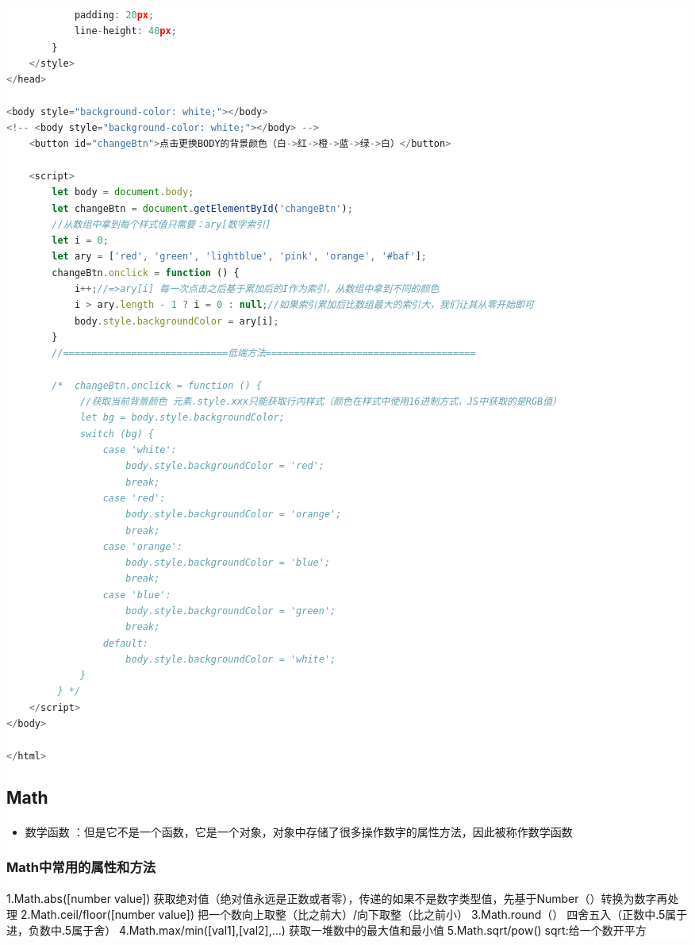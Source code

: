 ```javascript
            padding: 20px;
            line-height: 40px;
        }
    </style>
</head>

<body style="background-color: white;"></body>
<!-- <body style="background-color: white;"></body> -->
    <button id="changeBtn">点击更换BODY的背景颜色（白->红->橙->蓝->绿->白）</button>

    <script>
        let body = document.body;
        let changeBtn = document.getElementById('changeBtn');
        //从数组中拿到每个样式值只需要：ary[数字索引]
        let i = 0;
        let ary = ['red', 'green', 'lightblue', 'pink', 'orange', '#baf'];
        changeBtn.onclick = function () {
            i++;//=>ary[i] 每一次点击之后基于累加后的I作为索引，从数组中拿到不同的颜色
            i > ary.length - 1 ? i = 0 : null;//如果索引累加后比数组最大的索引大，我们让其从零开始即可
            body.style.backgroundColor = ary[i];
        }
        //=============================低端方法=====================================

        /*  changeBtn.onclick = function () {
             //获取当前背景颜色 元素.style.xxx只能获取行内样式（颜色在样式中使用16进制方式，JS中获取的是RGB值）
             let bg = body.style.backgroundColor;
             switch (bg) {
                 case 'white':
                     body.style.backgroundColor = 'red';
                     break;
                 case 'red':
                     body.style.backgroundColor = 'orange';
                     break;
                 case 'orange':
                     body.style.backgroundColor = 'blue';
                     break;
                 case 'blue':
                     body.style.backgroundColor = 'green';
                     break;
                 default:
                     body.style.backgroundColor = 'white';
             }
         } */
    </script>
</body>

</html>
```
## Math
- 数学函数 ：但是它不是一个函数，它是一个对象，对象中存储了很多操作数字的属性方法，因此被称作数学函数
### Math中常用的属性和方法
1.Math.abs([number value])
获取绝对值（绝对值永远是正数或者零），传递的如果不是数字类型值，先基于Number（）转换为数字再处理
2.Math.ceil/floor([number value])
把一个数向上取整（比之前大）/向下取整（比之前小）
3.Math.round（）
四舍五入（正数中.5属于进，负数中.5属于舍）
4.Math.max/min([val1],[val2],…)
获取一堆数中的最大值和最小值
5.Math.sqrt/pow()
sqrt:给一个数开平方
